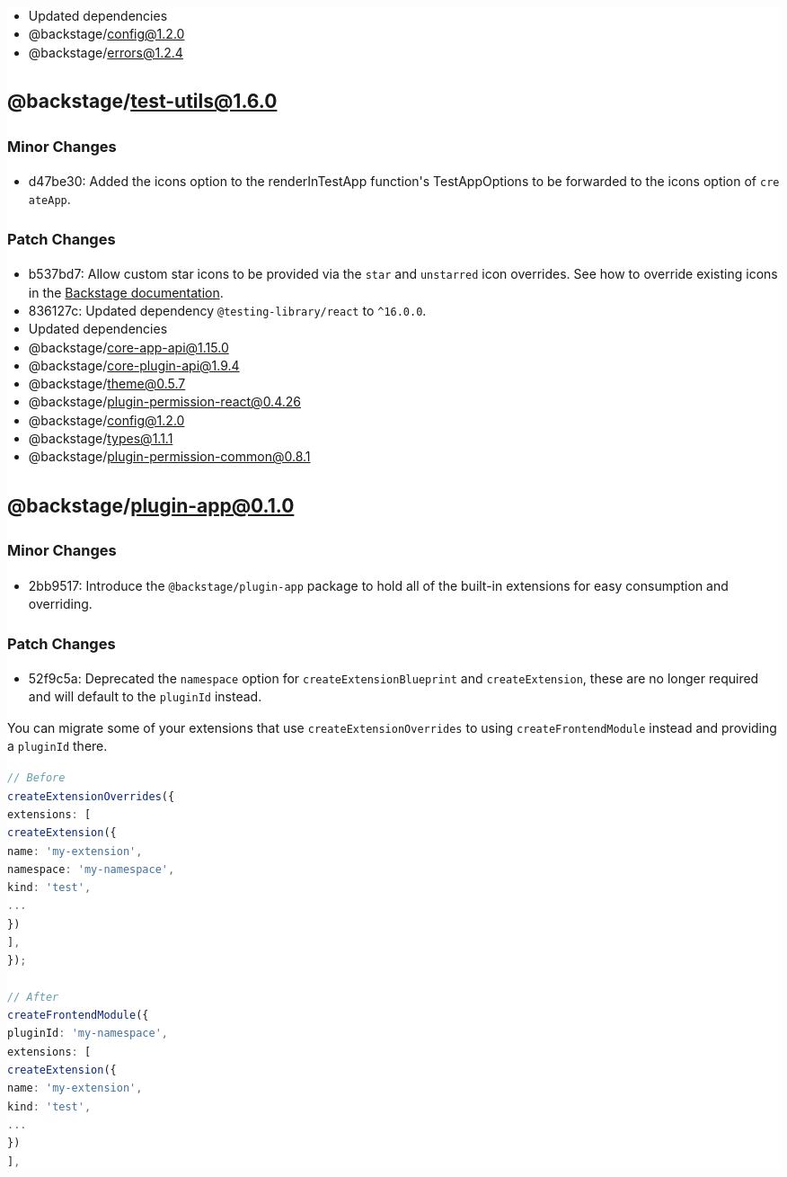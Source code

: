 - Updated dependencies
 - @backstage/config@1.2.0
 - @backstage/errors@1.2.4

## @backstage/test-utils@1.6.0

### Minor Changes

- d47be30: Added the icons option to the renderInTestApp function's TestAppOptions to be forwarded to the icons option of `createApp`.

### Patch Changes

- b537bd7: Allow custom star icons to be provided via the `star` and `unstarred` icon overrides. See how to override existing icons in the [Backstage documentation](https://backstage.io/docs/getting-started/app-custom-theme/#custom-icons).
- 836127c: Updated dependency `@testing-library/react` to `^16.0.0`.
- Updated dependencies
 - @backstage/core-app-api@1.15.0
 - @backstage/core-plugin-api@1.9.4
 - @backstage/theme@0.5.7
 - @backstage/plugin-permission-react@0.4.26
 - @backstage/config@1.2.0
 - @backstage/types@1.1.1
 - @backstage/plugin-permission-common@0.8.1

## @backstage/plugin-app@0.1.0

### Minor Changes

- 2bb9517: Introduce the `@backstage/plugin-app` package to hold all of the built-in extensions for easy consumption and overriding.

### Patch Changes

- 52f9c5a: Deprecated the `namespace` option for `createExtensionBlueprint` and `createExtension`, these are no longer required and will default to the `pluginId` instead.

 You can migrate some of your extensions that use `createExtensionOverrides` to using `createFrontendModule` instead and providing a `pluginId` there.

 ```ts
 // Before
 createExtensionOverrides({
 extensions: [
 createExtension({
 name: 'my-extension',
 namespace: 'my-namespace',
 kind: 'test',
 ...
 })
 ],
 });

 // After
 createFrontendModule({
 pluginId: 'my-namespace',
 extensions: [
 createExtension({
 name: 'my-extension',
 kind: 'test',
 ...
 })
 ],
 ```